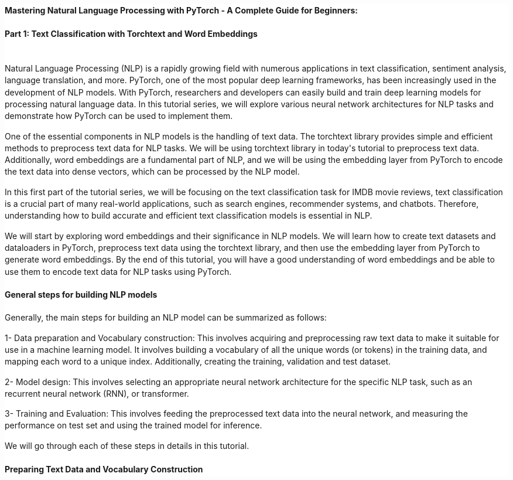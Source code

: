 
#### Mastering Natural Language Processing with PyTorch - A Complete Guide for Beginners:
#### Part 1: Text Classification with Torchtext and Word Embeddings



<br>
Natural Language Processing (NLP) is a rapidly growing field with numerous applications in text classification, sentiment analysis, language translation, and more. PyTorch, one of the most popular deep learning frameworks, has been increasingly used in the development of NLP models. With PyTorch, researchers and developers can easily build and train deep learning models for processing natural language data. In this tutorial series, we will explore various neural network architectures for NLP tasks and demonstrate how PyTorch can be used to implement them.

One of the essential components in NLP models is the handling of text data. The torchtext library provides simple and efficient methods to preprocess text data for NLP tasks. We will be using torchtext library in today's tutorial to preprocess text data. Additionally, word embeddings are a fundamental part of NLP, and we will be using the embedding layer from PyTorch to encode the text data into dense vectors, which can be processed by the NLP model.

In this first part of the tutorial series, we will be focusing on the text classification task for IMDB movie reviews, text classification is a crucial part of many real-world applications, such as search engines, recommender systems, and chatbots. Therefore, understanding how to build accurate and efficient text classification models is essential in NLP. 

We will start by exploring word embeddings and their significance in NLP models. We will learn how to create text datasets and dataloaders in PyTorch, preprocess text data using the  torchtext library, and then use the embedding layer from PyTorch to generate word embeddings. By the end of this tutorial, you will have a good understanding of word embeddings and be able to use them to encode text data for NLP tasks using PyTorch.



#### General steps for building NLP models



Generally, the main steps for building an NLP model can be summarized as follows:

1- Data preparation and Vocabulary construction: This involves acquiring and preprocessing raw text data to make it suitable for use in a machine learning model. It involves building a vocabulary of all the unique words (or tokens) in the training data, and mapping each word to a unique index. Additionally, creating the training, validation and test dataset.

2- Model design: This involves selecting an appropriate neural network architecture for the specific NLP task, such as an recurrent neural network (RNN), or transformer.

3- Training and Evaluation: This involves feeding the preprocessed text data into the neural network, and measuring the performance on test set and using the trained model for inference.

We will go through each of these steps in details in this tutorial.



#### Preparing Text Data and Vocabulary Construction

